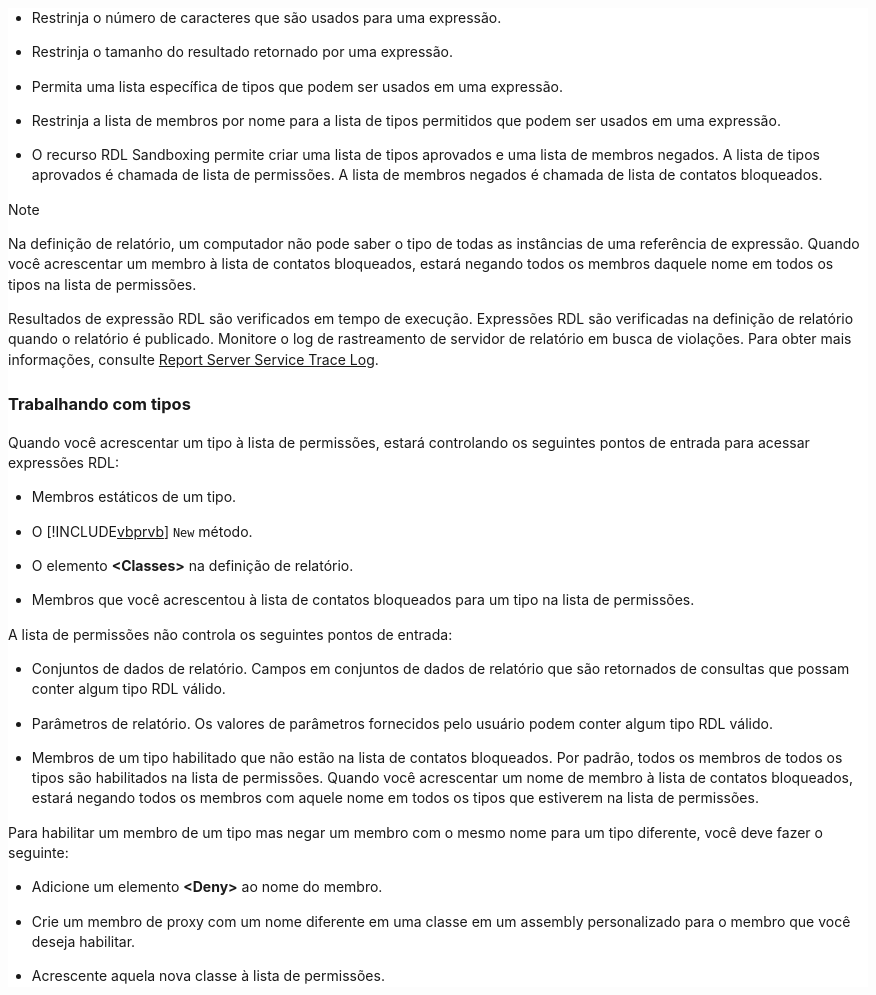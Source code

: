 -   Restrinja o número de caracteres que são usados para uma expressão.  
  
-   Restrinja o tamanho do resultado retornado por uma expressão.  
  
-   Permita uma lista específica de tipos que podem ser usados em uma expressão.  
  
-   Restrinja a lista de membros por nome para a lista de tipos permitidos que podem ser usados em uma expressão.  
  
-   O recurso RDL Sandboxing permite criar uma lista de tipos aprovados e uma lista de membros negados. A lista de tipos aprovados é chamada de lista de permissões. A lista de membros negados é chamada de lista de contatos bloqueados.  
  
> [!NOTE]  
>  Na definição de relatório, um computador não pode saber o tipo de todas as instâncias de uma referência de expressão. Quando você acrescentar um membro à lista de contatos bloqueados, estará negando todos os membros daquele nome em todos os tipos na lista de permissões.  
  
 Resultados de expressão RDL são verificados em tempo de execução. Expressões RDL são verificadas na definição de relatório quando o relatório é publicado. Monitore o log de rastreamento de servidor de relatório em busca de violações. Para obter mais informações, consulte [Report Server Service Trace Log](report-server/report-server-service-trace-log.md).  
  
### <a name="working-with-types"></a>Trabalhando com tipos  
 Quando você acrescentar um tipo à lista de permissões, estará controlando os seguintes pontos de entrada para acessar expressões RDL:  
  
-   Membros estáticos de um tipo.  
  
-   O [!INCLUDE[vbprvb](../includes/vbprvb-md.md)] `New` método.  
  
-   O elemento **\<Classes>** na definição de relatório.  
  
-   Membros que você acrescentou à lista de contatos bloqueados para um tipo na lista de permissões.  
  
 A lista de permissões não controla os seguintes pontos de entrada:  
  
-   Conjuntos de dados de relatório. Campos em conjuntos de dados de relatório que são retornados de consultas que possam conter algum tipo RDL válido.  
  
-   Parâmetros de relatório. Os valores de parâmetros fornecidos pelo usuário podem conter algum tipo RDL válido.  
  
-   Membros de um tipo habilitado que não estão na lista de contatos bloqueados. Por padrão, todos os membros de todos os tipos são habilitados na lista de permissões. Quando você acrescentar um nome de membro à lista de contatos bloqueados, estará negando todos os membros com aquele nome em todos os tipos que estiverem na lista de permissões.  
  
 Para habilitar um membro de um tipo mas negar um membro com o mesmo nome para um tipo diferente, você deve fazer o seguinte:  
  
-   Adicione um elemento **\<Deny>** ao nome do membro.  
  
-   Crie um membro de proxy com um nome diferente em uma classe em um assembly personalizado para o membro que você deseja habilitar.  
  
-   Acrescente aquela nova classe à lista de permissões.  
  